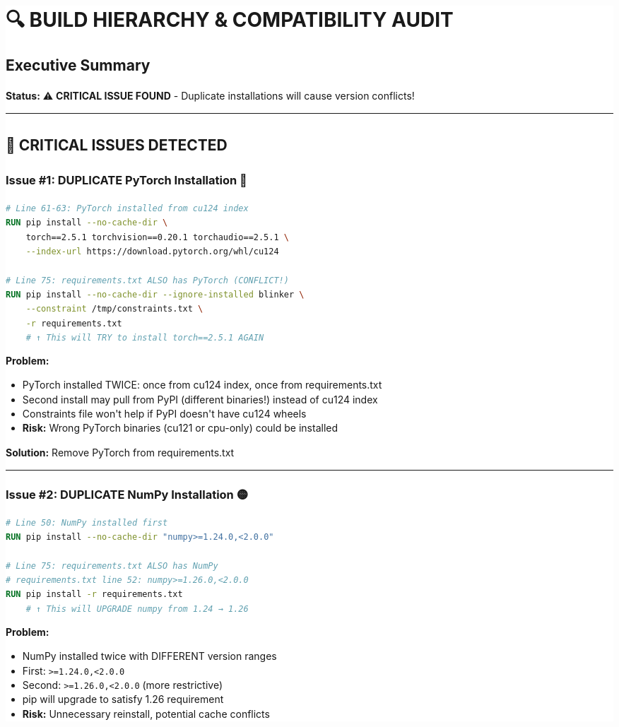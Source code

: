 # 🔍 BUILD HIERARCHY & COMPATIBILITY AUDIT

## Executive Summary
**Status:** ⚠️ **CRITICAL ISSUE FOUND** - Duplicate installations will cause version conflicts!

---

## 🚨 CRITICAL ISSUES DETECTED

### **Issue #1: DUPLICATE PyTorch Installation** 🔴
```dockerfile
# Line 61-63: PyTorch installed from cu124 index
RUN pip install --no-cache-dir \
    torch==2.5.1 torchvision==0.20.1 torchaudio==2.5.1 \
    --index-url https://download.pytorch.org/whl/cu124

# Line 75: requirements.txt ALSO has PyTorch (CONFLICT!)
RUN pip install --no-cache-dir --ignore-installed blinker \
    --constraint /tmp/constraints.txt \
    -r requirements.txt
    # ↑ This will TRY to install torch==2.5.1 AGAIN
```

**Problem:**
- PyTorch installed TWICE: once from cu124 index, once from requirements.txt
- Second install may pull from PyPI (different binaries!) instead of cu124 index
- Constraints file won't help if PyPI doesn't have cu124 wheels
- **Risk:** Wrong PyTorch binaries (cu121 or cpu-only) could be installed

**Solution:** Remove PyTorch from requirements.txt

---

### **Issue #2: DUPLICATE NumPy Installation** 🟡
```dockerfile
# Line 50: NumPy installed first
RUN pip install --no-cache-dir "numpy>=1.24.0,<2.0.0"

# Line 75: requirements.txt ALSO has NumPy
# requirements.txt line 52: numpy>=1.26.0,<2.0.0
RUN pip install -r requirements.txt
    # ↑ This will UPGRADE numpy from 1.24 → 1.26
```

**Problem:**
- NumPy installed twice with DIFFERENT version ranges
- First: `>=1.24.0,<2.0.0`
- Second: `>=1.26.0,<2.0.0` (more restrictive)
- pip will upgrade to satisfy 1.26 requirement
- **Risk:** Unnecessary reinstall, potential cache conflicts
